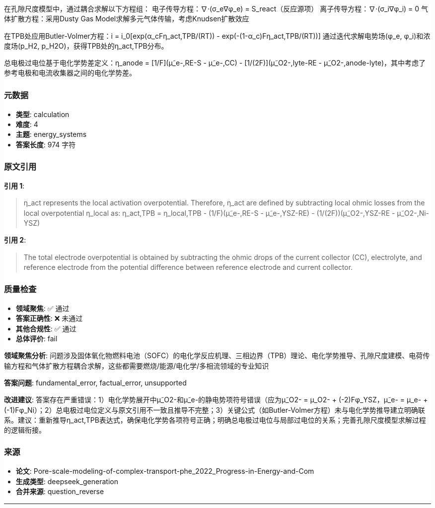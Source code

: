 在孔隙尺度模型中，通过耦合求解以下方程组：
电子传导方程：∇·(σ_e∇φ_e) = S_react（反应源项）
离子传导方程：∇·(σ_i∇φ_i) = 0
气体扩散方程：采用Dusty Gas Model求解多元气体传输，考虑Knudsen扩散效应

在TPB处应用Butler-Volmer方程：i = i_0[exp(α_cFη_act,TPB/(RT)) - exp(-(1-α_c)Fη_act,TPB/(RT))]
通过迭代求解电势场(φ_e, φ_i)和浓度场(p_H2, p_H2O)，获得TPB处的η_act,TPB分布。

总电极过电位基于电化学势差定义：η_anode = [1/F](μ̃_e-,RE-S - μ̃_e-,CC) - [1/(2F)](μ̃_O2-,lyte-RE - μ̃_O2-,anode-lyte)，其中考虑了参考电极和电流收集器之间的电化学势差。

### 元数据

- **类型**: calculation
- **难度**: 4
- **主题**: energy_systems
- **答案长度**: 974 字符

### 原文引用

**引用 1**:
> η_act represents the local activation overpotential. Therefore, η_act are defined by subtracting local ohmic losses from the local overpotential η_local as: η_act,TPB = η_local,TPB - (1/F)(μ̃_e-,RE-S - μ̃_e-,YSZ-RE) - (1/(2F))(μ̃_O2-,YSZ-RE - μ̃_O2-,Ni-YSZ)

**引用 2**:
> The total electrode overpotential is obtained by subtracting the ohmic drops of the current collector (CC), electrolyte, and reference electrode from the potential difference between reference electrode and current collector.

### 质量检查

- **领域聚焦**: ✅ 通过
- **答案正确性**: ❌ 未通过
- **其他合规性**: ✅ 通过
- **总体评价**: fail

**领域聚焦分析**: 问题涉及固体氧化物燃料电池（SOFC）的电化学反应机理、三相边界（TPB）理论、电化学势推导、孔隙尺度建模、电荷传输方程和气体扩散方程耦合求解，这些都需要燃烧/能源/电化学/多相流领域的专业知识

**答案问题**: fundamental_error, factual_error, unsupported

**改进建议**: 答案存在严重错误：1）电化学势展开中μ̃_O2-和μ̃_e-的静电势项符号错误（应为μ̃_O2- = μ_O2- + (-2)Fφ_YSZ，μ̃_e- = μ_e- + (-1)Fφ_Ni）；2）总电极过电位定义与原文引用不一致且推导不完整；3）关键公式（如Butler-Volmer方程）未与电化学势推导建立明确联系。建议：重新推导η_act,TPB表达式，确保电化学势各项符号正确；明确总电极过电位与局部过电位的关系；完善孔隙尺度模型求解过程的逻辑衔接。

### 来源

- **论文**: Pore-scale-modeling-of-complex-transport-phe_2022_Progress-in-Energy-and-Com
- **生成类型**: deepseek_generation
- **合并来源**: question_reverse

---

